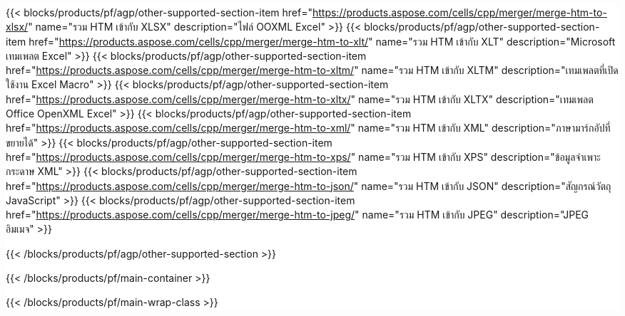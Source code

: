 {{< blocks/products/pf/agp/other-supported-section-item href="https://products.aspose.com/cells/cpp/merger/merge-htm-to-xlsx/" name="รวม HTM เข้ากับ XLSX" description="ไฟล์ OOXML Excel" >}}
{{< blocks/products/pf/agp/other-supported-section-item href="https://products.aspose.com/cells/cpp/merger/merge-htm-to-xlt/" name="รวม HTM เข้ากับ XLT" description="Microsoft เทมเพลต Excel" >}}
{{< blocks/products/pf/agp/other-supported-section-item href="https://products.aspose.com/cells/cpp/merger/merge-htm-to-xltm/" name="รวม HTM เข้ากับ XLTM" description="เทมเพลตที่เปิดใช้งาน Excel Macro" >}}
{{< blocks/products/pf/agp/other-supported-section-item href="https://products.aspose.com/cells/cpp/merger/merge-htm-to-xltx/" name="รวม HTM เข้ากับ XLTX" description="เทมเพลต Office OpenXML Excel" >}}
{{< blocks/products/pf/agp/other-supported-section-item href="https://products.aspose.com/cells/cpp/merger/merge-htm-to-xml/" name="รวม HTM เข้ากับ XML" description="ภาษามาร์กอัปที่ขยายได้" >}}
{{< blocks/products/pf/agp/other-supported-section-item href="https://products.aspose.com/cells/cpp/merger/merge-htm-to-xps/" name="รวม HTM เข้ากับ XPS" description="ข้อมูลจำเพาะกระดาษ XML" >}}
{{< blocks/products/pf/agp/other-supported-section-item href="https://products.aspose.com/cells/cpp/merger/merge-htm-to-json/" name="รวม HTM เข้ากับ JSON" description="สัญกรณ์วัตถุ JavaScript" >}}
{{< blocks/products/pf/agp/other-supported-section-item href="https://products.aspose.com/cells/cpp/merger/merge-htm-to-jpeg/" name="รวม HTM เข้ากับ JPEG" description="JPEG อิมเมจ" >}}

{{< /blocks/products/pf/agp/other-supported-section >}}

{{< /blocks/products/pf/main-container >}}
    
{{< /blocks/products/pf/main-wrap-class >}}
